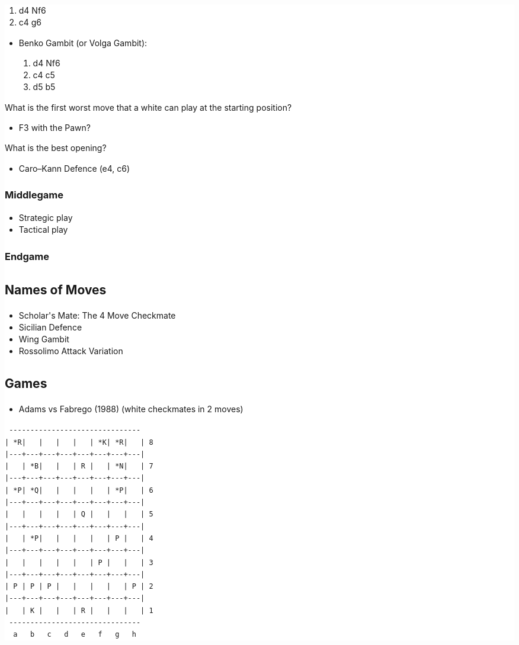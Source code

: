   1. d4 Nf6
  2. c4 g6

- Benko Gambit (or Volga Gambit):

  1. d4 Nf6
  2. c4 c5
  3. d5 b5

What is the first worst move that a white can play at the starting position?

- F3 with the Pawn?

What is the best opening?

- Caro–Kann Defence (e4, c6)

### Middlegame

- Strategic play
- Tactical play

### Endgame

## Names of Moves

- Scholar's Mate: The 4 Move Checkmate
- Sicilian Defence
- Wing Gambit
- Rossolimo Attack Variation

## Games

- Adams vs Fabrego (1988) (white checkmates in 2 moves)

```text
 -------------------------------
| *R|   |   |   |   | *K| *R|   | 8
|---+---+---+---+---+---+---+---|
|   | *B|   |   | R |   | *N|   | 7
|---+---+---+---+---+---+---+---|
| *P| *Q|   |   |   |   | *P|   | 6
|---+---+---+---+---+---+---+---|
|   |   |   |   | Q |   |   |   | 5
|---+---+---+---+---+---+---+---|
|   | *P|   |   |   |   | P |   | 4
|---+---+---+---+---+---+---+---|
|   |   |   |   |   | P |   |   | 3
|---+---+---+---+---+---+---+---|
| P | P | P |   |   |   |   | P | 2
|---+---+---+---+---+---+---+---|
|   | K |   |   | R |   |   |   | 1
 -------------------------------
  a   b   c   d   e   f   g   h
```
